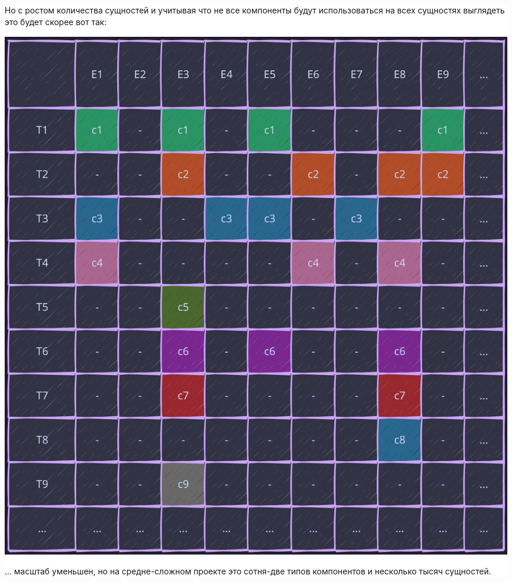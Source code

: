 Но с ростом количества сущностей и учитывая что не все компоненты будут использоваться на всех сущностях выглядеть это будет скорее вот так:

![2](2.svg)

... масштаб уменьшен, но на средне-сложном проекте это сотня-две типов компонентов и несколько тысяч сущностей.
